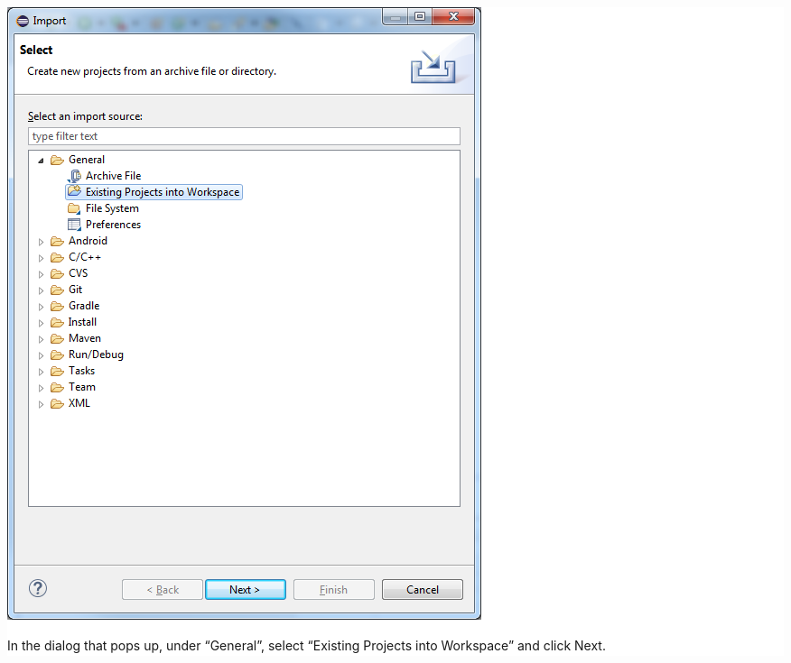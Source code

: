 ![](/Going_Further/Images/Exporting/Eclipse3.png)
</span>

In the dialog that pops up, under “General”, select “Existing Projects into Workspace” and click Next.

<span style="text-align:center; display:block;">
